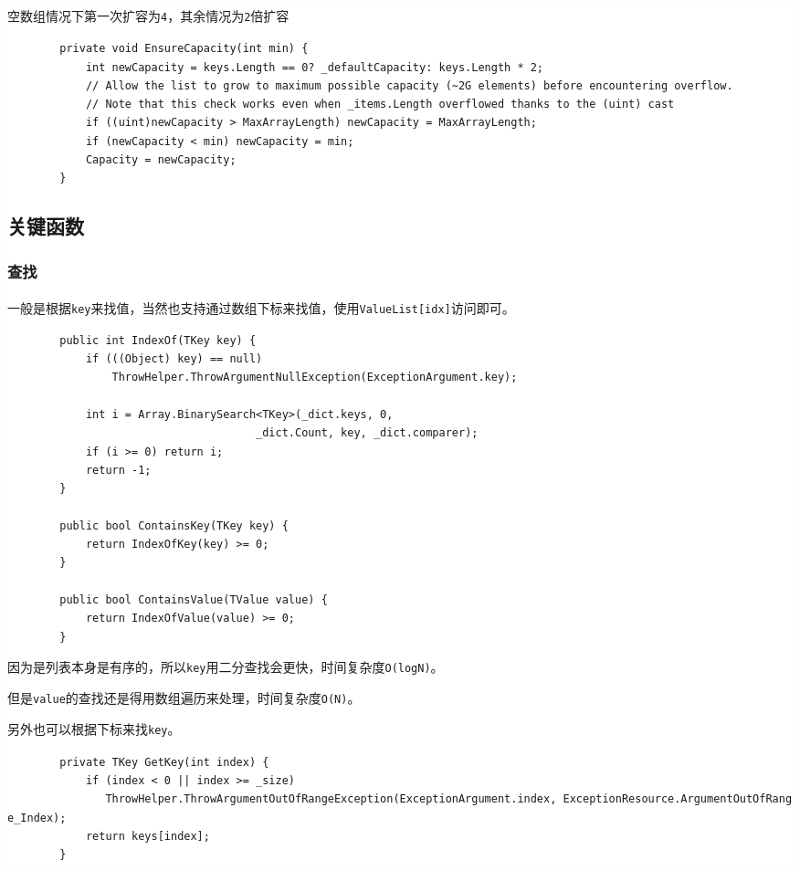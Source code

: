 空数组情况下第一次扩容为```4```，其余情况为```2```倍扩容

```CSharp
        private void EnsureCapacity(int min) {
            int newCapacity = keys.Length == 0? _defaultCapacity: keys.Length * 2;
            // Allow the list to grow to maximum possible capacity (~2G elements) before encountering overflow.
            // Note that this check works even when _items.Length overflowed thanks to the (uint) cast
            if ((uint)newCapacity > MaxArrayLength) newCapacity = MaxArrayLength;
            if (newCapacity < min) newCapacity = min;
            Capacity = newCapacity;
        }
```

## 关键函数

### 查找

一般是根据```key```来找值，当然也支持通过数组下标来找值，使用```ValueList[idx]```访问即可。

```CSharp
        public int IndexOf(TKey key) {
            if (((Object) key) == null)
                ThrowHelper.ThrowArgumentNullException(ExceptionArgument.key);
    
            int i = Array.BinarySearch<TKey>(_dict.keys, 0,
                                      _dict.Count, key, _dict.comparer);
            if (i >= 0) return i;
            return -1;
        }

        public bool ContainsKey(TKey key) {
            return IndexOfKey(key) >= 0;
        }
    
        public bool ContainsValue(TValue value) {
            return IndexOfValue(value) >= 0;
        }
```
因为是列表本身是有序的，所以```key```用二分查找会更快，时间复杂度```O(logN)```。

但是```value```的查找还是得用数组遍历来处理，时间复杂度```O(N)```。

另外也可以根据下标来找```key```。

```CSharp
        private TKey GetKey(int index) {
            if (index < 0 || index >= _size) 
               ThrowHelper.ThrowArgumentOutOfRangeException(ExceptionArgument.index, ExceptionResource.ArgumentOutOfRange_Index);
            return keys[index];
        }
```

